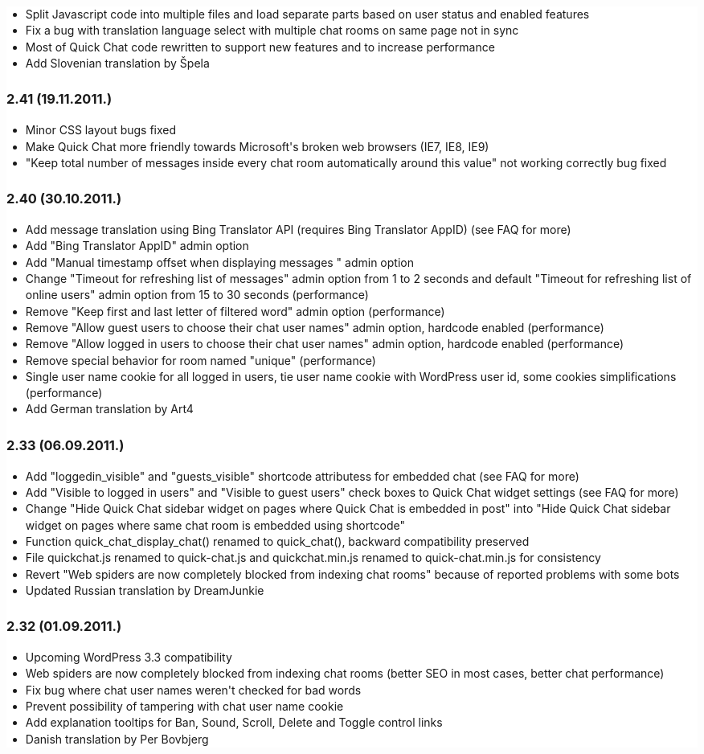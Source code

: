 *   Split Javascript code into multiple files and load separate parts based on user status and enabled features
*   Fix a bug with translation language select with multiple chat rooms on same page not in sync
*   Most of Quick Chat code rewritten to support new features and to increase performance
*   Add Slovenian translation by Špela

### 2.41 (19.11.2011.) ###
*   Minor CSS layout bugs fixed
*   Make Quick Chat more friendly towards Microsoft's broken web browsers (IE7, IE8, IE9)
*   "Keep total number of messages inside every chat room automatically around this value" not working correctly bug fixed

### 2.40 (30.10.2011.) ###
*   Add message translation using Bing Translator API (requires Bing Translator AppID) (see FAQ for more)
*   Add "Bing Translator AppID" admin option
*   Add "Manual timestamp offset when displaying messages " admin option
*   Change "Timeout for refreshing list of messages" admin option from 1 to 2 seconds and default "Timeout for refreshing list of online users" admin option from 15 to 30 seconds (performance)
*   Remove "Keep first and last letter of filtered word" admin option (performance)
*   Remove "Allow guest users to choose their chat user names" admin option, hardcode enabled (performance)
*   Remove "Allow logged in users to choose their chat user names" admin option, hardcode enabled (performance)
*   Remove special behavior for room named "unique" (performance)
*   Single user name cookie for all logged in users, tie user name cookie with WordPress user id, some cookies simplifications (performance)
*   Add German translation by Art4

### 2.33 (06.09.2011.) ###
*   Add "loggedin_visible" and "guests_visible" shortcode attributess for embedded chat (see FAQ for more)
*   Add "Visible to logged in users" and "Visible to guest users" check boxes to Quick Chat widget settings (see FAQ for more)
*   Change "Hide Quick Chat sidebar widget on pages where Quick Chat is embedded in post" into "Hide Quick Chat sidebar widget on pages where same chat room is embedded using shortcode"
*   Function quick_chat_display_chat() renamed to quick_chat(), backward compatibility preserved
*   File quickchat.js renamed to quick-chat.js and quickchat.min.js renamed to quick-chat.min.js for consistency
*   Revert "Web spiders are now completely blocked from indexing chat rooms" because of reported problems with some bots
*   Updated Russian translation by DreamJunkie

### 2.32 (01.09.2011.) ###
*   Upcoming WordPress 3.3 compatibility
*   Web spiders are now completely blocked from indexing chat rooms (better SEO in most cases, better chat performance)
*   Fix bug where chat user names weren't checked for bad words
*   Prevent possibility of tampering with chat user name cookie
*   Add explanation tooltips for Ban, Sound, Scroll, Delete and Toggle control links
*   Danish translation by Per Bovbjerg

